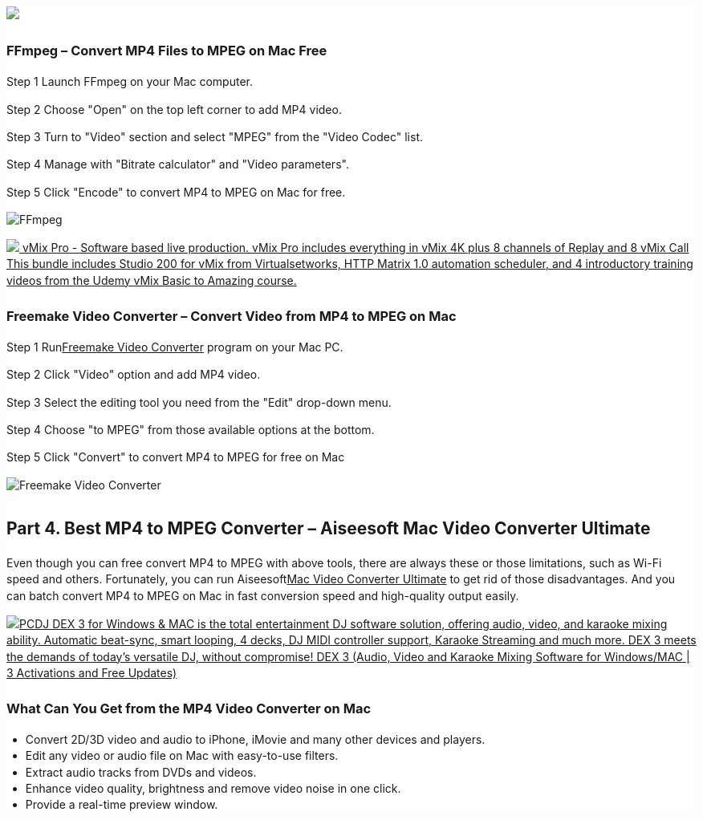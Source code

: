 
<a href="https://store.movavi.com/affiliate.php?ACCOUNT=MOVAVI&AFFILIATE=108875&PATH=https%3A%2F%2Fwww.movavi.com%3FAFFILIATE%3D108875%26RESOURCE%3DBanner%2B728x90"><img src="https://mcusercontent.com/0885a03ded3d480dca9287f12/images/2e76fe6a-3010-1b37-7846-f34ff9c6b4ca.png" border="0"></a>

### FFmpeg – Convert MP4 Files to MPEG on Mac Free

Step 1 Launch FFmpeg on your Mac computer.

Step 2 Choose "Open" on the top left corner to add MP4 video.

Step 3 Turn to "Video" section and select "MPEG" from the "Video Codec" list.

Step 4 Manage with "Bitrate calculator" and "Video parameters".

Step 5 Click "Encode" to convert MP4 to MPEG on Mac for free.

![FFmpeg](https://www.aiseesoft.com/images/mac-video-converter-ultimate/convert-mp4-to-mpeg-on-mac-with-ffmpeg.jpg)

<a href="https://secure.2checkout.com/order/checkout.php?PRODS=30901410&QTY=1&AFFILIATE=108875&CART=1"> <img src="https://secure.avangate.com/images/merchant/ce9a6fb2becc2d235e62b125e9260102/products/copy_1_copy_vMixCallScreenshot1-large.jpg" border="0"> vMix Pro - Software based live production. vMix Pro includes everything in vMix 4K plus 8 channels of Replay and 8 vMix Call 
This bundle includes Studio 200 for vMix from Virtualsetworks, HTTP Matrix 1.0 automation scheduler, and 4 introductory training videos from the Udemy vMix Basic to Amazing course. </a>


### Freemake Video Converter – Convert Video from MP4 to MPEG on Mac

Step 1 Run[Freemake Video Converter](https://tools.techidaily.com/) program on your Mac PC.

Step 2 Click "Video" option and add MP4 video.

Step 3 Select the editing tool you need from the "Edit" drop-down menu.

Step 4 Choose "to MPEG" from those available options at the bottom.

Step 5 Click "Convert" to convert MP4 to MPEG for free on Mac

![Freemake Video Converter](https://www.aiseesoft.com/images/mac-video-converter-ultimate/convert-mp4-to-mpeg-on-mac-with-freemake-video-converter.jpg)

## Part 4\. Best MP4 to MPEG Converter – Aiseesoft Mac Video Converter Ultimate

 Even though you can free convert MP4 to MPEG with above tools, there are always these or those limitations, such as Wi-Fi speed and others. Fortunately, you can run Aiseesoft[Mac Video Converter Ultimate](https://tools.techidaily.com/aiseesoft/video-converter-ultimate/) to get rid of those disadvantages. And you can batch convert MP4 to MPEG on Mac in fast conversion speed and high-quality output easily.


<a href="https://shop.pcdj.com/order/checkout.php?PRODS=4698824&QTY=1&AFFILIATE=108875&CART=1"> <img src="https://secure.avangate.com/images/merchant/47f4b6321e9fd8e8f7326a6adc1a7c1e/products/dex3pro-screenshot-homepage.png" border="0">PCDJ DEX 3 for Windows & MAC is the total entertainment DJ software solution, offering audio, video, and karaoke mixing ability. Automatic beat-sync, smart looping, 4 decks, DJ MIDI controller support, Karaoke Streaming and much more. 
DEX 3 meets the demands of today’s versatile DJ, without compromise! 
DEX 3 (Audio, Video and Karaoke Mixing Software for Windows/MAC | 3 Activations and Free Updates)</a>

### What Can You Get from the MP4 Video Converter on Mac

* Convert 2D/3D video and audio to iPhone, iMovie and many other devices and players.
* Edit any video or audio file on Mac with easy-to-use filters.
* Extract audio tracks from DVDs and videos.
* Enhance video quality, brightness and remove video noise in one click.
* Provide a real-time preview window.
